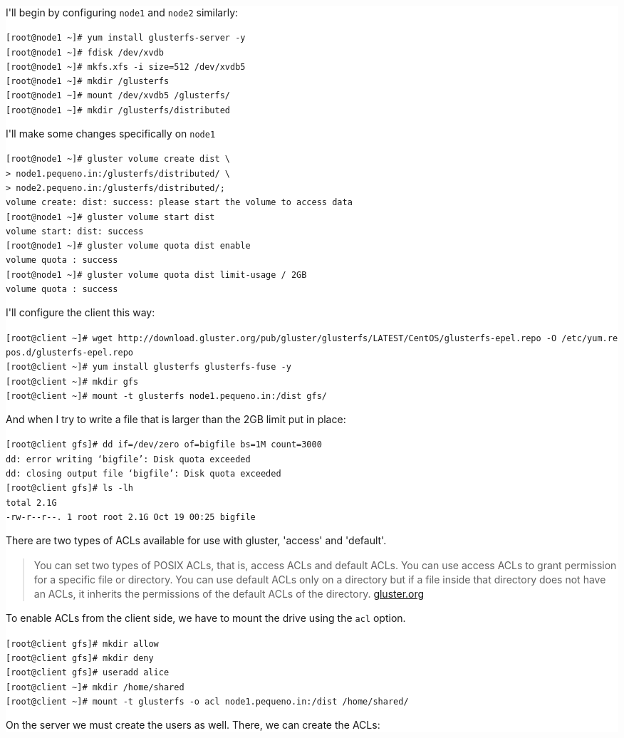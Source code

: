 I'll begin by configuring `node1` and `node2` similarly:
 
    [root@node1 ~]# yum install glusterfs-server -y
    [root@node1 ~]# fdisk /dev/xvdb
    [root@node1 ~]# mkfs.xfs -i size=512 /dev/xvdb5
    [root@node1 ~]# mkdir /glusterfs
    [root@node1 ~]# mount /dev/xvdb5 /glusterfs/
    [root@node1 ~]# mkdir /glusterfs/distributed

I'll make some changes specifically on `node1`

    [root@node1 ~]# gluster volume create dist \
    > node1.pequeno.in:/glusterfs/distributed/ \
    > node2.pequeno.in:/glusterfs/distributed/;
    volume create: dist: success: please start the volume to access data
    [root@node1 ~]# gluster volume start dist
    volume start: dist: success
    [root@node1 ~]# gluster volume quota dist enable
    volume quota : success
    [root@node1 ~]# gluster volume quota dist limit-usage / 2GB
    volume quota : success

I'll configure the client this way:

    [root@client ~]# wget http://download.gluster.org/pub/gluster/glusterfs/LATEST/CentOS/glusterfs-epel.repo -O /etc/yum.repos.d/glusterfs-epel.repo 
    [root@client ~]# yum install glusterfs glusterfs-fuse -y
    [root@client ~]# mkdir gfs
    [root@client ~]# mount -t glusterfs node1.pequeno.in:/dist gfs/

And when I try to write a file that is larger than the 2GB limit put in place:

    [root@client gfs]# dd if=/dev/zero of=bigfile bs=1M count=3000
    dd: error writing ‘bigfile’: Disk quota exceeded
    dd: closing output file ‘bigfile’: Disk quota exceeded
    [root@client gfs]# ls -lh
    total 2.1G
    -rw-r--r--. 1 root root 2.1G Oct 19 00:25 bigfile


There are two types of ACLs available for use with gluster, 'access' and 'default'.

> You can set two types of POSIX ACLs, that is, access ACLs and default ACLs. You can use access ACLs to grant permission for a specific file or directory. You can use default ACLs only on a directory but if a file inside that directory does not have an ACLs, it inherits the permissions of the default ACLs of the directory. [gluster.org][14]

To enable ACLs from the client side, we have to mount the drive using the `acl` option.

    [root@client gfs]# mkdir allow
    [root@client gfs]# mkdir deny
    [root@client gfs]# useradd alice
    [root@client ~]# mkdir /home/shared
    [root@client ~]# mount -t glusterfs -o acl node1.pequeno.in:/dist /home/shared/

On the server we must create the users as well. There, we can create the ACLs:


[1]: http://blog.gluster.org/2014/07/wait-what-no-glusterfs-server-in-centos-7/
[2]: http://www.server-world.info/en/note?os=CentOS_7&p=glusterfs
[3]: http://www.gluster.org/documentation/Getting_started_common_criteria/
[4]: http://www.gluster.org/community/documentation/index.php/Getting_started_setup_baremetal
[5]: https://access.redhat.com/documentation/en-US/Red_Hat_Storage/2.0/html/Administration_Guide/chap-User_Guide-Setting_Volumes.html#idp10244912
[6]: https://github.com/gluster/glusterfs/blob/master/doc/admin-guide/en-US/markdown/admin_setting_volumes.md
[7]: http://gluster.org/community/documentation/index.php/Gluster_3.2:_Installing_Red_Hat_Package_Manager_%28RPM%29_Distributions
[8]: https://github.com/beloglazov/openstack-centos-kvm-glusterfs/issues/13
[9]: https://lists.gnu.org/archive/html/gluster-devel/2012-12/msg00031.html
[10]: http://www.amitnepal.com/gluster-filesystem-troubleshooting/
[11]: http://www.server-world.info/en/note?os=CentOS_7&p=glusterfs
[12]: http://gluster.org/community/documentation/index.php/Gluster_3.1:_Expanding_Volumes 
[13]: http://gluster.org/community/documentation/index.php/Gluster_3.2:_Setting_or_Replacing_Disk_Limit
[14]: http://gluster.org/community/documentation/index.php/Gluster_3.2:_Setting_POSIX_ACLs
[15]: https://access.redhat.com/documentation/en-US/Red_Hat_Storage/2.0/html/Administration_Guide/ch09s04.html
[16]: http://joejulian.name/blog/glusterfs-path-or-a-prefix-of-it-is-already-part-of-a-volume/